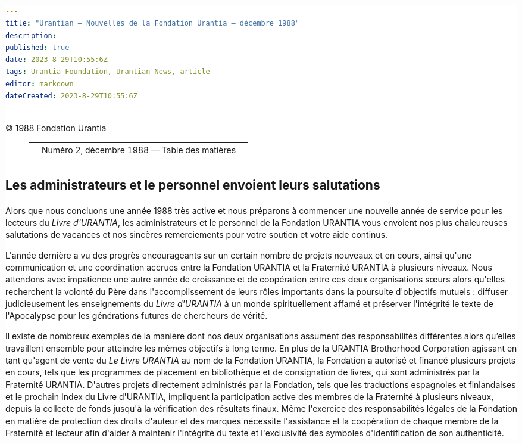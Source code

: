 ```yaml
---
title: "Urantian — Nouvelles de la Fondation Urantia — décembre 1988"
description: 
published: true
date: 2023-8-29T10:55:6Z
tags: Urantia Foundation, Urantian News, article
editor: markdown
dateCreated: 2023-8-29T10:55:6Z
---
```


<p class="v-card v-sheet theme--light grey lighten-3 px-2">© 1988 Fondation Urantia</p>
<figure class="table chapter-navigator">
  <table>
    <tbody>
      <tr>
        <td>
        </td>
        <td>
        <a href="/fr/index/articles_uf_urantian#numéro-2-décembre-1988">
          <span class="mdi mdi-book-open-variant"></span><span class="pl-2">Numéro 2, décembre 1988 — Table des matières</span>
        </a>
        </td>
        <td>
        </td>
      </tr>
    </tbody>
  </table>
</figure>




## Les administrateurs et le personnel envoient leurs salutations

Alors que nous concluons une année 1988 très active et nous préparons à commencer une nouvelle année de service pour les lecteurs du _Livre d'URANTIA_, les administrateurs et le personnel de la Fondation URANTIA vous envoient nos plus chaleureuses salutations de vacances et nos sincères remerciements pour votre soutien et votre aide continus.

L'année dernière a vu des progrès encourageants sur un certain nombre de projets nouveaux et en cours, ainsi qu'une communication et une coordination accrues entre la Fondation URANTIA et la Fraternité URANTIA à plusieurs niveaux. Nous attendons avec impatience une autre année de croissance et de coopération entre ces deux organisations sœurs alors qu'elles recherchent la volonté du Père dans l'accomplissement de leurs rôles importants dans la poursuite d'objectifs mutuels : diffuser judicieusement les enseignements du _Livre d'URANTIA_ à un monde spirituellement affamé et préserver l'intégrité le texte de l'Apocalypse pour les générations futures de chercheurs de vérité.

Il existe de nombreux exemples de la manière dont nos deux organisations assument des responsabilités différentes alors qu’elles travaillent ensemble pour atteindre les mêmes objectifs à long terme. En plus de la URANTIA Brotherhood Corporation agissant en tant qu'agent de vente du _Le Livre URANTIA_ au nom de la Fondation URANTIA, la Fondation a autorisé et financé plusieurs projets en cours, tels que les programmes de placement en bibliothèque et de consignation de livres, qui sont administrés par la Fraternité URANTIA. D'autres projets directement administrés par la Fondation, tels que les traductions espagnoles et finlandaises et le prochain Index du Livre d'URANTIA, impliquent la participation active des membres de la Fraternité à plusieurs niveaux, depuis la collecte de fonds jusqu'à la vérification des résultats finaux. Même l'exercice des responsabilités légales de la Fondation en matière de protection des droits d'auteur et des marques nécessite l'assistance et la coopération de chaque membre de la Fraternité et lecteur afin d'aider à maintenir l'intégrité du texte et l'exclusivité des symboles d'identification de son authenticité.

